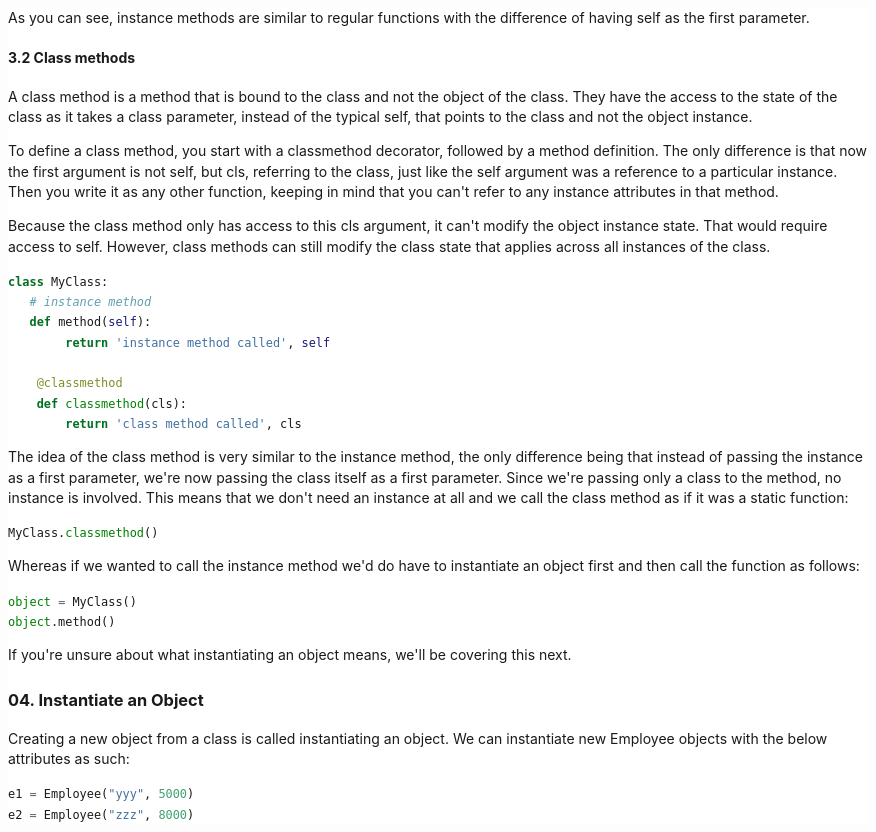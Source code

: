 As you can see, instance methods are similar to regular functions with the difference of having self as the first parameter.

#### 3.2 Class methods

A class method is a method that is bound to the class and not the object of the class. They have the access to the state of the class as it takes a class parameter, instead of the typical self, that points to the class and not the object instance.

To define a class method, you start with a classmethod decorator, followed by a method definition. The only difference is that now the first argument is not self, but cls, referring to the class, just like the self argument was a reference to a particular instance. Then you write it as any other function, keeping in mind that you can't refer to any instance attributes in that method.

Because the class method only has access to this cls argument, it can't modify the object instance state. That would require access to self. However, class methods can still modify the class state that applies across all instances of the class.

```py
class MyClass:
   # instance method 
   def method(self):
        return 'instance method called', self

    @classmethod
    def classmethod(cls):
        return 'class method called', cls
```

The idea of the class method is very similar to the instance method, the only difference being that instead of passing the instance as a first parameter, we're now passing the class itself as a first parameter. Since we're passing only a class to the method, no instance is involved. This means that we don't need an instance at all and we call the class method as if it was a static function:

```py
MyClass.classmethod()
```

Whereas if we wanted to call the instance method we'd do have to instantiate an object first and then call the function as follows:

```py
object = MyClass()
object.method()
```

If you're unsure about what instantiating an object means, we'll be covering this next.

### 04. Instantiate an Object

Creating a new object from a class is called instantiating an object. We can instantiate new Employee objects with the below attributes as such:

```py
e1 = Employee("yyy", 5000)
e2 = Employee("zzz", 8000)
```

